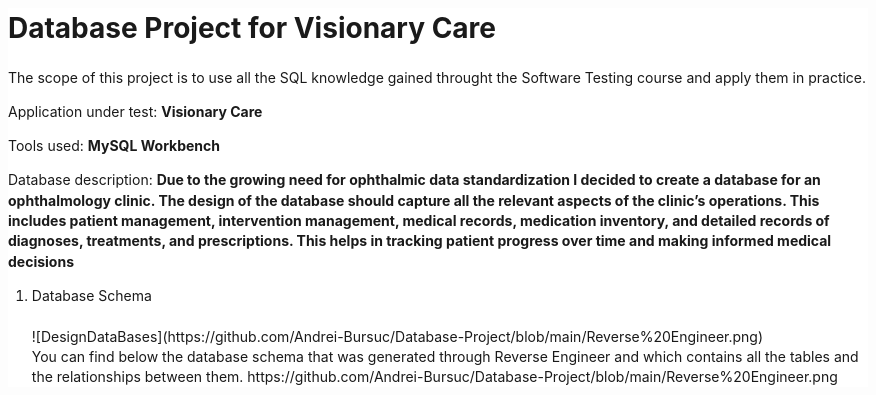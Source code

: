 <h1>Database Project for Visionary Care</h1>

The scope of this project is to use all the SQL knowledge gained throught the Software Testing course and apply them in practice.

Application under test: **Visionary Care**

Tools used: **MySQL Workbench**

Database description: **Due to the growing need for ophthalmic data standardization I decided to create a database for an ophthalmology clinic.
The design of the database should capture all the relevant aspects of the clinic’s operations. This includes patient management, intervention management, medical records, medication inventory, and detailed records of diagnoses, treatments, and prescriptions. This helps in tracking patient progress over time and making informed medical decisions**

<ol>
<li>Database Schema </li>
<br>
![DesignDataBases](https://github.com/Andrei-Bursuc/Database-Project/blob/main/Reverse%20Engineer.png)
<br>
You can find below the database schema that was generated through Reverse Engineer and which contains all the tables and the relationships between them.
https://github.com/Andrei-Bursuc/Database-Project/blob/main/Reverse%20Engineer.png

